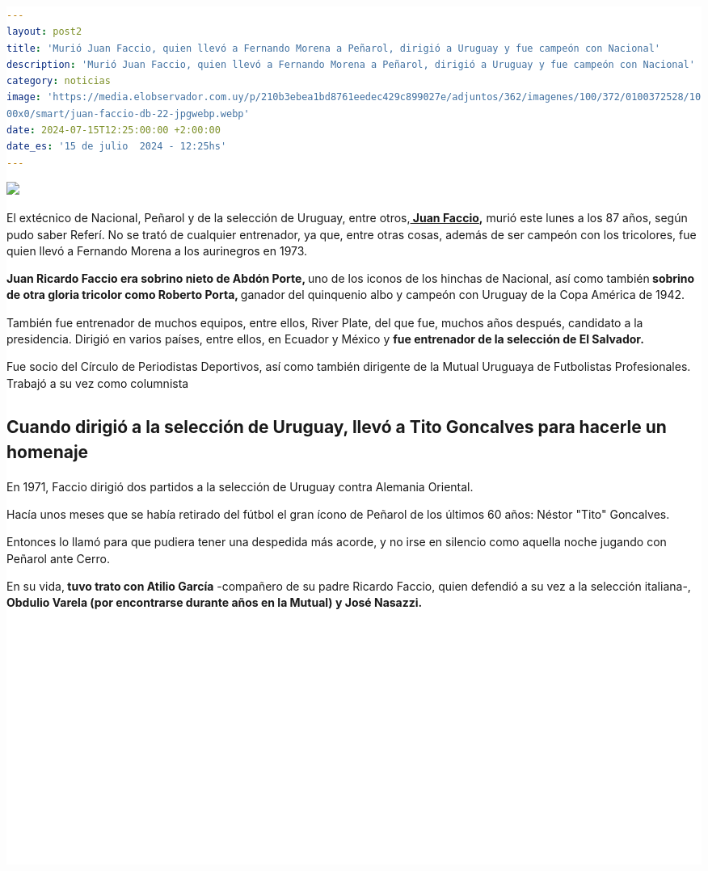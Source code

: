 ```yaml
---
layout: post2
title: 'Murió Juan Faccio, quien llevó a Fernando Morena a Peñarol, dirigió a Uruguay y fue campeón con Nacional'
description: 'Murió Juan Faccio, quien llevó a Fernando Morena a Peñarol, dirigió a Uruguay y fue campeón con Nacional'
category: noticias
image: 'https://media.elobservador.com.uy/p/210b3ebea1bd8761eedec429c899027e/adjuntos/362/imagenes/100/372/0100372528/1000x0/smart/juan-faccio-db-22-jpgwebp.webp'
date: 2024-07-15T12:25:00:00 +2:00:00
date_es: '15 de julio  2024 - 12:25hs'
---
```


<html>
<img style='width: 100%' src='{{ page.image | prepend: base.url }}'>
<p>El extécnico de Nacional, Peñarol y de la selección de Uruguay, entre otros,<strong><a href="https://www.elobservador.com.uy/nota/trato-con-atilio-garcia-nasazzi-y-obdulio-llevo-a-morena-a-penarol-y-triunfo-con-nacional-la-vida-de-juan-faccio-20221052000" rel="follow" target="_blank"> Juan Faccio</a>,</strong> murió este lunes a los 87 años, según pudo saber Referí. No se trató de cualquier entrenador, ya que, entre otras cosas, además de ser campeón con los tricolores, fue quien llevó a Fernando Morena a los aurinegros en 1973.</p><p><strong>Juan Ricardo Faccio era sobrino nieto de Abdón Porte, </strong>uno de los iconos de los hinchas de Nacional, así como también<strong> sobrino de otra gloria tricolor como Roberto Porta, </strong>ganador del quinquenio albo y campeón con Uruguay de la Copa América de 1942.</p><p>También fue entrenador de muchos equipos, entre ellos, River Plate, del que fue, muchos años después, candidato a la presidencia. Dirigió en varios países, entre ellos, en Ecuador y México y <strong>fue entrenador de la selección de El Salvador.</strong></p><p> Fue socio del Círculo de Periodistas Deportivos, así como también dirigente de la Mutual Uruguaya de Futbolistas Profesionales. Trabajó a su vez como columnista </p><h2> Cuando dirigió a la selección de Uruguay, llevó a Tito Goncalves para hacerle un homenaje</h2><p>En 1971, Faccio dirigió dos partidos a la selección de Uruguay contra Alemania Oriental.</p><p>Hacía unos meses que se había retirado del fútbol el gran ícono de Peñarol de los últimos 60 años: Néstor "Tito" Goncalves.</p><p>Entonces lo llamó para que pudiera tener una despedida más acorde, y no irse en silencio como aquella noche jugando con Peñarol ante Cerro.</p><p>En su vida,<strong> tuvo trato con Atilio García</strong> -compañero de su padre Ricardo Faccio, quien defendió a su vez a la selección italiana-, <strong>Obdulio Varela (por encontrarse durante años en la Mutual) y José Nasazzi.</strong></p>
<div style='height: 300px;'></div>
</html>
